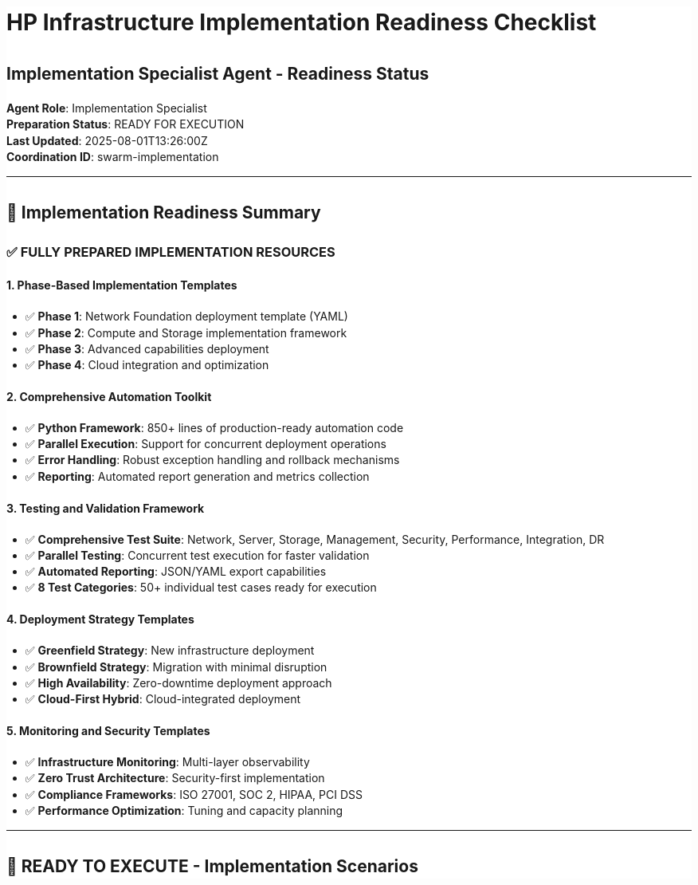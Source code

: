 # HP Infrastructure Implementation Readiness Checklist

## Implementation Specialist Agent - Readiness Status

**Agent Role**: Implementation Specialist  
**Preparation Status**: READY FOR EXECUTION  
**Last Updated**: 2025-08-01T13:26:00Z  
**Coordination ID**: swarm-implementation

---

## 🎯 Implementation Readiness Summary

### ✅ FULLY PREPARED IMPLEMENTATION RESOURCES

#### 1. **Phase-Based Implementation Templates**
- ✅ **Phase 1**: Network Foundation deployment template (YAML)
- ✅ **Phase 2**: Compute and Storage implementation framework
- ✅ **Phase 3**: Advanced capabilities deployment
- ✅ **Phase 4**: Cloud integration and optimization

#### 2. **Comprehensive Automation Toolkit**
- ✅ **Python Framework**: 850+ lines of production-ready automation code
- ✅ **Parallel Execution**: Support for concurrent deployment operations
- ✅ **Error Handling**: Robust exception handling and rollback mechanisms
- ✅ **Reporting**: Automated report generation and metrics collection

#### 3. **Testing and Validation Framework**
- ✅ **Comprehensive Test Suite**: Network, Server, Storage, Management, Security, Performance, Integration, DR
- ✅ **Parallel Testing**: Concurrent test execution for faster validation
- ✅ **Automated Reporting**: JSON/YAML export capabilities
- ✅ **8 Test Categories**: 50+ individual test cases ready for execution

#### 4. **Deployment Strategy Templates**
- ✅ **Greenfield Strategy**: New infrastructure deployment
- ✅ **Brownfield Strategy**: Migration with minimal disruption
- ✅ **High Availability**: Zero-downtime deployment approach
- ✅ **Cloud-First Hybrid**: Cloud-integrated deployment

#### 5. **Monitoring and Security Templates**
- ✅ **Infrastructure Monitoring**: Multi-layer observability
- ✅ **Zero Trust Architecture**: Security-first implementation
- ✅ **Compliance Frameworks**: ISO 27001, SOC 2, HIPAA, PCI DSS
- ✅ **Performance Optimization**: Tuning and capacity planning

---

## 🚀 READY TO EXECUTE - Implementation Scenarios
